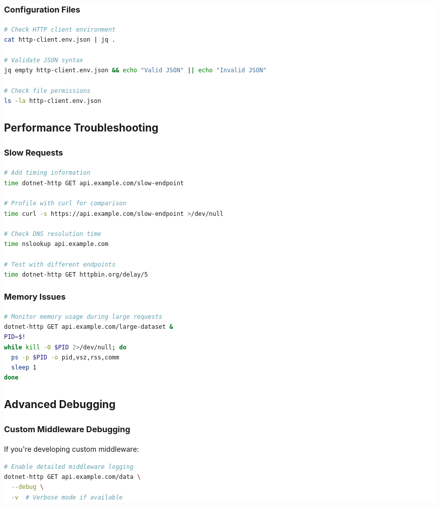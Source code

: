 ### Configuration Files

```bash
# Check HTTP client environment
cat http-client.env.json | jq .

# Validate JSON syntax
jq empty http-client.env.json && echo "Valid JSON" || echo "Invalid JSON"

# Check file permissions
ls -la http-client.env.json
```

## Performance Troubleshooting

### Slow Requests

```bash
# Add timing information
time dotnet-http GET api.example.com/slow-endpoint

# Profile with curl for comparison
time curl -s https://api.example.com/slow-endpoint >/dev/null

# Check DNS resolution time
time nslookup api.example.com

# Test with different endpoints
time dotnet-http GET httpbin.org/delay/5
```

### Memory Issues

```bash
# Monitor memory usage during large requests
dotnet-http GET api.example.com/large-dataset &
PID=$!
while kill -0 $PID 2>/dev/null; do
  ps -p $PID -o pid,vsz,rss,comm
  sleep 1
done
```

## Advanced Debugging

### Custom Middleware Debugging

If you're developing custom middleware:

```bash
# Enable detailed middleware logging
dotnet-http GET api.example.com/data \
  --debug \
  -v  # Verbose mode if available
```
